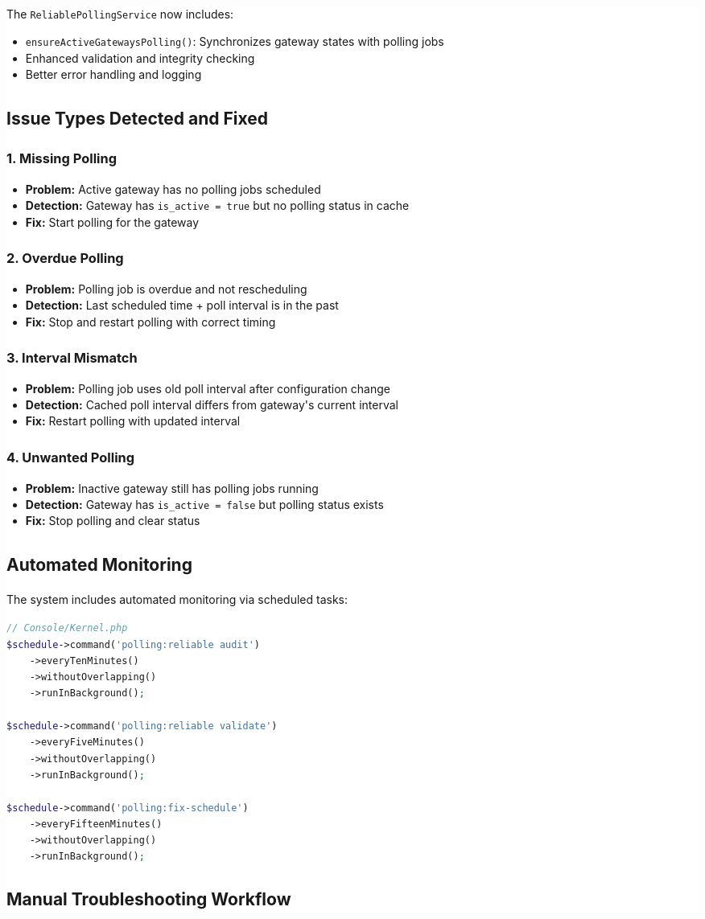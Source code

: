 The `ReliablePollingService` now includes:
- `ensureActiveGatewaysPolling()`: Synchronizes gateway states with polling jobs
- Enhanced validation and integrity checking
- Better error handling and logging

## Issue Types Detected and Fixed

### 1. Missing Polling
- **Problem:** Active gateway has no polling jobs scheduled
- **Detection:** Gateway has `is_active = true` but no polling status in cache
- **Fix:** Start polling for the gateway

### 2. Overdue Polling
- **Problem:** Polling job is overdue and not rescheduling
- **Detection:** Last scheduled time + poll interval is in the past
- **Fix:** Stop and restart polling with correct timing

### 3. Interval Mismatch
- **Problem:** Polling job uses old poll interval after configuration change
- **Detection:** Cached poll interval differs from gateway's current interval
- **Fix:** Restart polling with updated interval

### 4. Unwanted Polling
- **Problem:** Inactive gateway still has polling jobs running
- **Detection:** Gateway has `is_active = false` but polling status exists
- **Fix:** Stop polling and clear status

## Automated Monitoring

The system includes automated monitoring via scheduled tasks:

```php
// Console/Kernel.php
$schedule->command('polling:reliable audit')
    ->everyTenMinutes()
    ->withoutOverlapping()
    ->runInBackground();

$schedule->command('polling:reliable validate')
    ->everyFiveMinutes()
    ->withoutOverlapping()
    ->runInBackground();

$schedule->command('polling:fix-schedule')
    ->everyFifteenMinutes()
    ->withoutOverlapping()
    ->runInBackground();
```

## Manual Troubleshooting Workflow
